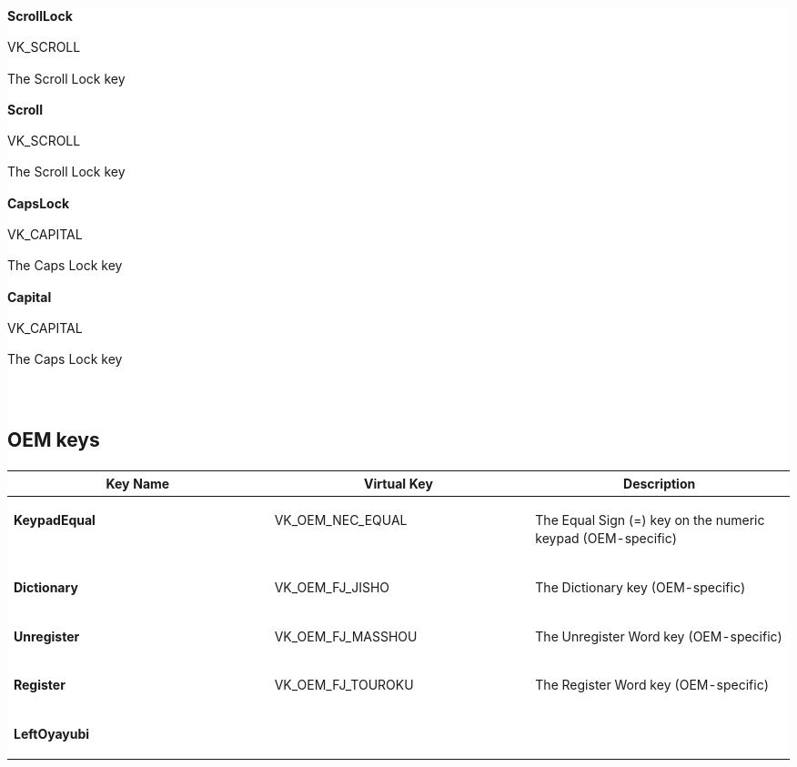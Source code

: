 </tr>
<tr class="even">
<td><p><strong>ScrollLock</strong></p></td>
<td><p>VK_SCROLL</p></td>
<td><p>The Scroll Lock key</p></td>
</tr>
<tr class="odd">
<td><p><strong>Scroll</strong></p></td>
<td><p>VK_SCROLL</p></td>
<td><p>The Scroll Lock key</p></td>
</tr>
<tr class="even">
<td><p><strong>CapsLock</strong></p></td>
<td><p>VK_CAPITAL</p></td>
<td><p>The Caps Lock key</p></td>
</tr>
<tr class="odd">
<td><p><strong>Capital</strong></p></td>
<td><p>VK_CAPITAL</p></td>
<td><p>The Caps Lock key</p></td>
</tr>
</tbody>
</table>

 

## <a href="" id="oemkey"></a>OEM keys


<table>
<colgroup>
<col width="33%" />
<col width="33%" />
<col width="33%" />
</colgroup>
<thead>
<tr class="header">
<th>Key Name</th>
<th>Virtual Key</th>
<th>Description</th>
</tr>
</thead>
<tbody>
<tr class="odd">
<td><p><strong>KeypadEqual</strong></p></td>
<td><p>VK_OEM_NEC_EQUAL</p></td>
<td><p>The Equal Sign (=) key on the numeric keypad (OEM-specific)</p></td>
</tr>
<tr class="even">
<td><p><strong>Dictionary</strong></p></td>
<td><p>VK_OEM_FJ_JISHO</p></td>
<td><p>The Dictionary key (OEM-specific)</p></td>
</tr>
<tr class="odd">
<td><p><strong>Unregister</strong></p></td>
<td><p>VK_OEM_FJ_MASSHOU</p></td>
<td><p>The Unregister Word key (OEM-specific)</p></td>
</tr>
<tr class="even">
<td><p><strong>Register</strong></p></td>
<td><p>VK_OEM_FJ_TOUROKU</p></td>
<td><p>The Register Word key (OEM-specific)</p></td>
</tr>
<tr class="odd">
<td><p><strong>LeftOyayubi</strong></p></td>
